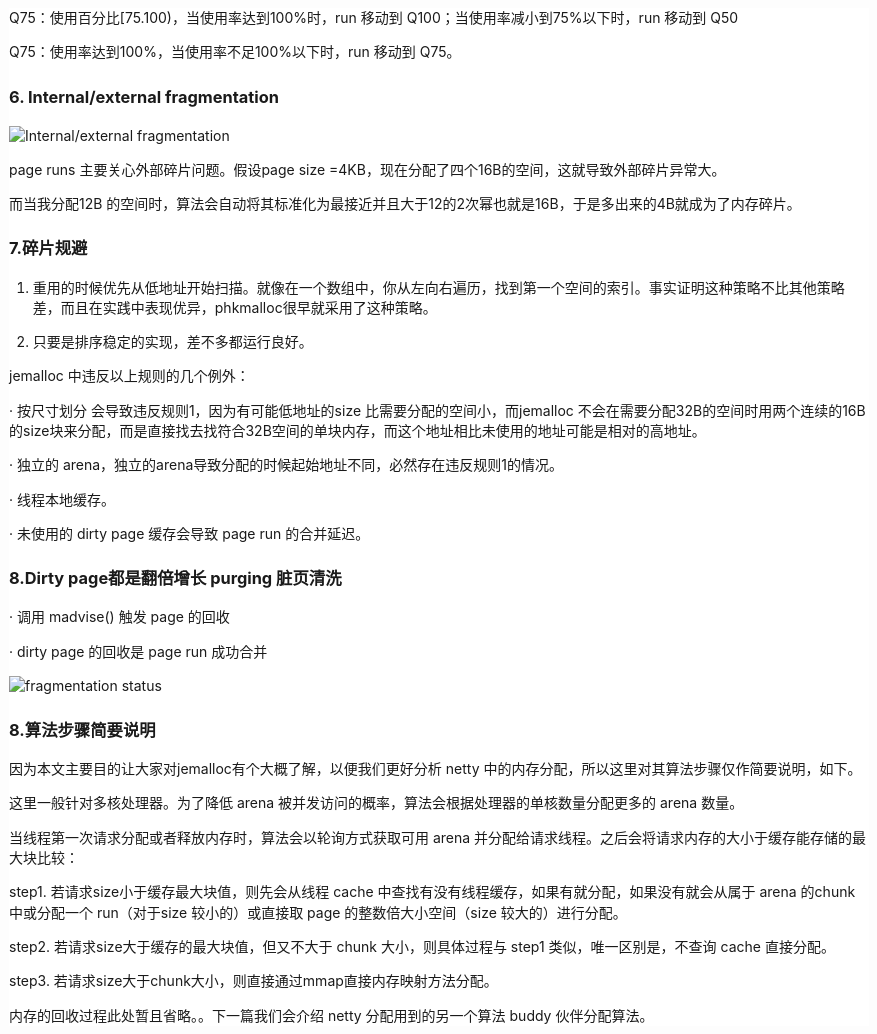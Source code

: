 Q75：使用百分比[75.100)，当使用率达到100%时，run 移动到 Q100；当使用率减小到75%以下时，run 移动到 Q50

Q75：使用率达到100%，当使用率不足100%以下时，run 移动到 Q75。

### 6. Internal/external fragmentation
![Internal/external fragmentation](http://meneltarma-pictures.nos-eastchina1.126.net/netty/netty-3-jemalloc/fragmentation.png)

page runs 主要关心外部碎片问题。假设page size =4KB，现在分配了四个16B的空间，这就导致外部碎片异常大。

而当我分配12B 的空间时，算法会自动将其标准化为最接近并且大于12的2次幂也就是16B，于是多出来的4B就成为了内存碎片。

### 7.碎片规避
1. 重用的时候优先从低地址开始扫描。就像在一个数组中，你从左向右遍历，找到第一个空间的索引。事实证明这种策略不比其他策略差，而且在实践中表现优异，phkmalloc很早就采用了这种策略。

2. 只要是排序稳定的实现，差不多都运行良好。

jemalloc 中违反以上规则的几个例外：

· 按尺寸划分 会导致违反规则1，因为有可能低地址的size 比需要分配的空间小，而jemalloc 不会在需要分配32B的空间时用两个连续的16B 的size块来分配，而是直接找去找符合32B空间的单块内存，而这个地址相比未使用的地址可能是相对的高地址。

· 独立的 arena，独立的arena导致分配的时候起始地址不同，必然存在违反规则1的情况。

· 线程本地缓存。

· 未使用的 dirty page 缓存会导致 page run 的合并延迟。

### 8.Dirty page都是翻倍增长 purging 脏页清洗
· 调用 madvise() 触发 page 的回收

· dirty page 的回收是 page run 成功合并

![fragmentation status](http://meneltarma-pictures.nos-eastchina1.126.net/netty/netty-3-jemalloc/fragmentation%20status.png)

### 8.算法步骤简要说明

因为本文主要目的让大家对jemalloc有个大概了解，以便我们更好分析 netty 中的内存分配，所以这里对其算法步骤仅作简要说明，如下。

这里一般针对多核处理器。为了降低 arena 被并发访问的概率，算法会根据处理器的单核数量分配更多的 arena 数量。

当线程第一次请求分配或者释放内存时，算法会以轮询方式获取可用 arena 并分配给请求线程。之后会将请求内存的大小于缓存能存储的最大块比较：

step1. 若请求size小于缓存最大块值，则先会从线程 cache 中查找有没有线程缓存，如果有就分配，如果没有就会从属于 arena 的chunk 中或分配一个 run（对于size 较小的）或直接取 page 的整数倍大小空间（size 较大的）进行分配。

step2. 若请求size大于缓存的最大块值，但又不大于 chunk 大小，则具体过程与 step1 类似，唯一区别是，不查询 cache 直接分配。

step3. 若请求size大于chunk大小，则直接通过mmap直接内存映射方法分配。

内存的回收过程此处暂且省略。。下一篇我们会介绍 netty 分配用到的另一个算法 buddy 伙伴分配算法。
